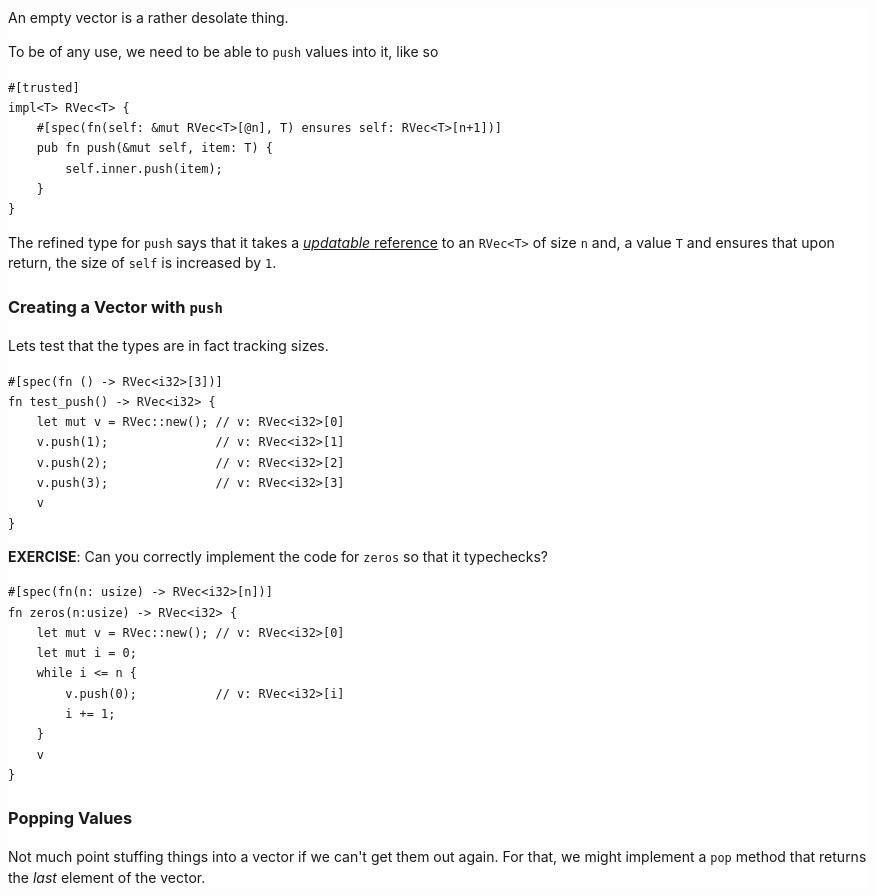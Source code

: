 An empty vector is a rather desolate thing.

To be of any use, we need to be able to `push`
values into it, like so

```rust, editable
#[trusted]
impl<T> RVec<T> {
    #[spec(fn(self: &mut RVec<T>[@n], T) ensures self: RVec<T>[n+1])]
    pub fn push(&mut self, item: T) {
        self.inner.push(item);
    }
}
```

The refined type for `push` says that it takes a [_updatable_ reference](./02-ownership.md#borrowing-updatable-references) to an `RVec<T>` of size `n` and, a value `T`
and ensures that upon return, the size of `self` is increased by `1`.

### Creating a Vector with `push`

Lets test that the types are in fact tracking sizes.

```rust, editable
#[spec(fn () -> RVec<i32>[3])]
fn test_push() -> RVec<i32> {
    let mut v = RVec::new(); // v: RVec<i32>[0]
    v.push(1);               // v: RVec<i32>[1]
    v.push(2);               // v: RVec<i32>[2]
    v.push(3);               // v: RVec<i32>[3]
    v
}
```

**EXERCISE**: Can you correctly implement the code
for `zeros` so that it typechecks?

```rust, editable
#[spec(fn(n: usize) -> RVec<i32>[n])]
fn zeros(n:usize) -> RVec<i32> {
    let mut v = RVec::new(); // v: RVec<i32>[0]
    let mut i = 0;
    while i <= n {
        v.push(0);           // v: RVec<i32>[i]
        i += 1;
    }
    v
}
```

### Popping Values

Not much point stuffing things into a vector if we can't get them out again.
For that, we might implement a `pop` method that returns the _last_ element
of the vector.


[^1]: Why not use an iterator? We'll get there in [due course](./07-traits.md)!
[bsearch]: https://doc.rust-lang.org/src/core/slice/mod.rs.html#2423-2425